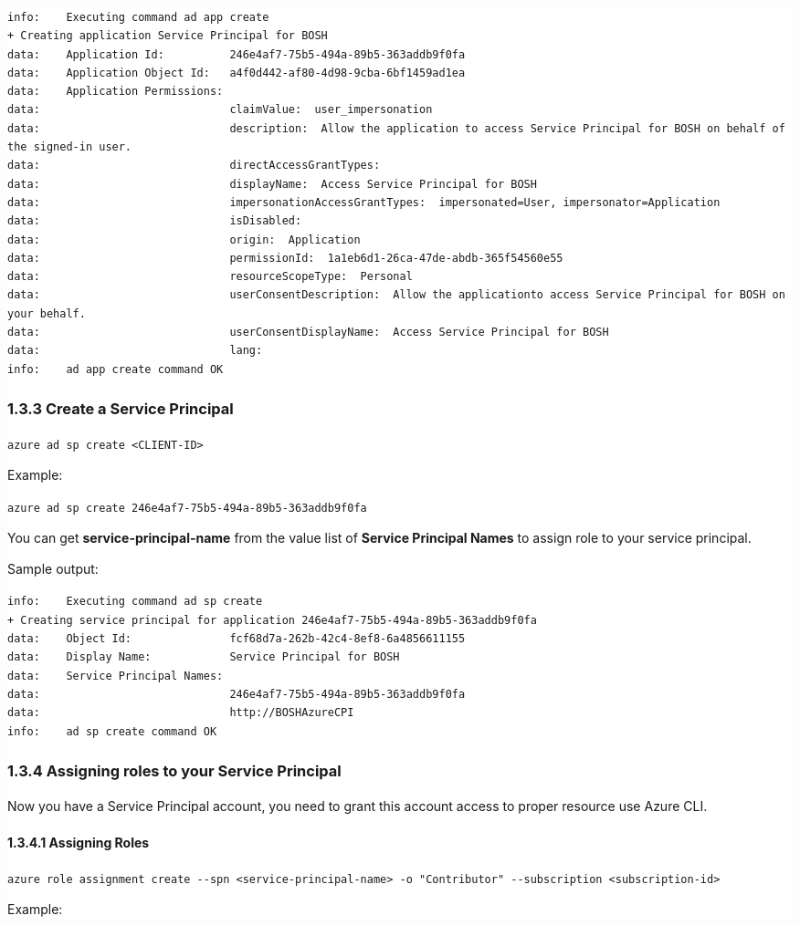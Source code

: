 	info:    Executing command ad app create
	+ Creating application Service Principal for BOSH
	data:    Application Id:          246e4af7-75b5-494a-89b5-363addb9f0fa
	data:    Application Object Id:   a4f0d442-af80-4d98-9cba-6bf1459ad1ea
	data:    Application Permissions:
	data:                             claimValue:  user_impersonation
	data:                             description:  Allow the application to access Service Principal for BOSH on behalf of the signed-in user.
	data:                             directAccessGrantTypes:
	data:                             displayName:  Access Service Principal for BOSH
	data:                             impersonationAccessGrantTypes:  impersonated=User, impersonator=Application
	data:                             isDisabled:
	data:                             origin:  Application
	data:                             permissionId:  1a1eb6d1-26ca-47de-abdb-365f54560e55
	data:                             resourceScopeType:  Personal
	data:                             userConsentDescription:  Allow the applicationto access Service Principal for BOSH on your behalf.
	data:                             userConsentDisplayName:  Access Service Principal for BOSH
	data:                             lang:
	info:    ad app create command OK

### 1.3.3	Create a Service Principal ###

	azure ad sp create <CLIENT-ID>

Example:

	azure ad sp create 246e4af7-75b5-494a-89b5-363addb9f0fa

You can get **service-principal-name** from the value list of **Service Principal Names** to assign role to your service principal.

Sample output:

	info:    Executing command ad sp create
	+ Creating service principal for application 246e4af7-75b5-494a-89b5-363addb9f0fa
	data:    Object Id:               fcf68d7a-262b-42c4-8ef8-6a4856611155
	data:    Display Name:            Service Principal for BOSH
	data:    Service Principal Names:
	data:                             246e4af7-75b5-494a-89b5-363addb9f0fa
	data:                             http://BOSHAzureCPI
	info:    ad sp create command OK

### 1.3.4	Assigning roles to your Service Principal ###

Now you have a Service Principal account, you need to grant this account access to proper resource use Azure CLI.

#### 1.3.4.1	Assigning Roles ####

	azure role assignment create --spn <service-principal-name> -o "Contributor" --subscription <subscription-id>

Example:
